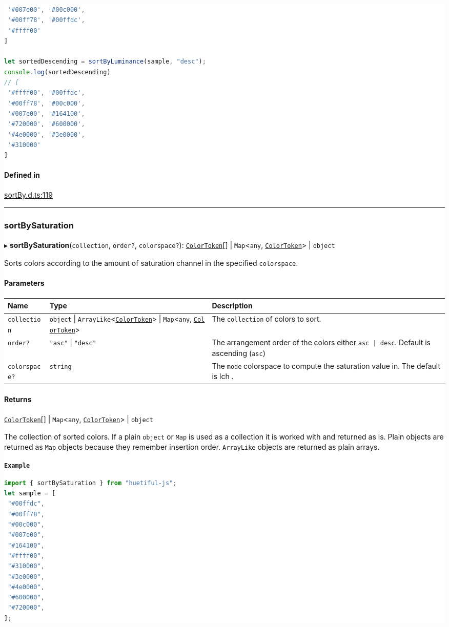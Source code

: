 ```ts
 '#007e00', '#00c000',
 '#00ff78', '#00ffdc',
 '#ffff00'
]

let sortedDescending = sortByLuminance(sample, "desc");
console.log(sortedDescending)
// [
 '#ffff00', '#00ffdc',
 '#00ff78', '#00c000',
 '#007e00', '#164100',
 '#720000', '#600000',
 '#4e0000', '#3e0000',
 '#310000'
]
```

#### Defined in

[sortBy.d.ts:119](https://github.com/prjctimg/huetiful/blob/9939ea7/types/sortBy.d.ts#L119)

___

### sortBySaturation

▸ **sortBySaturation**(`collection`, `order?`, `colorspace?`): [`ColorToken`](types.md#colortoken)[] \| `Map`\<`any`, [`ColorToken`](types.md#colortoken)\> \| `object`

Sorts colors according to the amount of saturation channel in the specified `colorspace`.

#### Parameters

| Name | Type | Description |
| :------ | :------ | :------ |
| `collection` | `object` \| `ArrayLike`\<[`ColorToken`](types.md#colortoken)\> \| `Map`\<`any`, [`ColorToken`](types.md#colortoken)\> | The `collection` of colors to sort. |
| `order?` | ``"asc"`` \| ``"desc"`` | The arrangement order of the colors either `asc \| desc`. Default is ascending (`asc`) |
| `colorspace?` | `string` | The `mode` colorspace to compute the saturation value in. The default is lch . |

#### Returns

[`ColorToken`](types.md#colortoken)[] \| `Map`\<`any`, [`ColorToken`](types.md#colortoken)\> \| `object`

The collection of sorted colors. If a plain `object` or `Map` is used as a collection it is worked with and returned as is. Plain objects are returned as `Map` objects because they remember insertion order. `ArrayLike` objects are returned as plain arrays.

**`Example`**

```ts
import { sortBySaturation } from "huetiful-js";
let sample = [
 "#00ffdc",
 "#00ff78",
 "#00c000",
 "#007e00",
 "#164100",
 "#ffff00",
 "#310000",
 "#3e0000",
 "#4e0000",
 "#600000",
 "#720000",
];

```